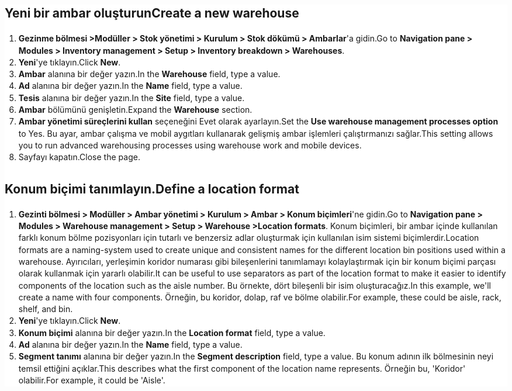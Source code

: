 
## <a name="create-a-new-warehouse"></a><span data-ttu-id="b1d2d-108">Yeni bir ambar oluşturun</span><span class="sxs-lookup"><span data-stu-id="b1d2d-108">Create a new warehouse</span></span>
1. <span data-ttu-id="b1d2d-109">**Gezinme bölmesi >Modüller > Stok yönetimi > Kurulum > Stok dökümü > Ambarlar**'a gidin.</span><span class="sxs-lookup"><span data-stu-id="b1d2d-109">Go to **Navigation pane > Modules > Inventory management > Setup > Inventory breakdown > Warehouses**.</span></span>
2. <span data-ttu-id="b1d2d-110">**Yeni**'ye tıklayın.</span><span class="sxs-lookup"><span data-stu-id="b1d2d-110">Click **New**.</span></span>
3. <span data-ttu-id="b1d2d-111">**Ambar** alanına bir değer yazın.</span><span class="sxs-lookup"><span data-stu-id="b1d2d-111">In the **Warehouse** field, type a value.</span></span>
4. <span data-ttu-id="b1d2d-112">**Ad** alanına bir değer yazın.</span><span class="sxs-lookup"><span data-stu-id="b1d2d-112">In the **Name** field, type a value.</span></span>
5. <span data-ttu-id="b1d2d-113">**Tesis** alanına bir değer yazın.</span><span class="sxs-lookup"><span data-stu-id="b1d2d-113">In the **Site** field, type a value.</span></span>
6. <span data-ttu-id="b1d2d-114">**Ambar** bölümünü genişletin.</span><span class="sxs-lookup"><span data-stu-id="b1d2d-114">Expand the **Warehouse** section.</span></span>
7. <span data-ttu-id="b1d2d-115">**Ambar yönetimi süreçlerini kullan** seçeneğini Evet olarak ayarlayın.</span><span class="sxs-lookup"><span data-stu-id="b1d2d-115">Set the **Use warehouse management processes option** to Yes.</span></span> <span data-ttu-id="b1d2d-116">Bu ayar, ambar çalışma ve mobil aygıtları kullanarak gelişmiş ambar işlemleri çalıştırmanızı sağlar.</span><span class="sxs-lookup"><span data-stu-id="b1d2d-116">This setting allows you to run advanced warehousing processes using warehouse work and mobile devices.</span></span>
8. <span data-ttu-id="b1d2d-117">Sayfayı kapatın.</span><span class="sxs-lookup"><span data-stu-id="b1d2d-117">Close the page.</span></span>

## <a name="define-a-location-format"></a><span data-ttu-id="b1d2d-118">Konum biçimi tanımlayın.</span><span class="sxs-lookup"><span data-stu-id="b1d2d-118">Define a location format</span></span>
1. <span data-ttu-id="b1d2d-119">**Gezinti bölmesi > Modüller > Ambar yönetimi > Kurulum > Ambar > Konum biçimleri**'ne gidin.</span><span class="sxs-lookup"><span data-stu-id="b1d2d-119">Go to **Navigation pane > Modules > Warehouse management > Setup > Warehouse >Location formats**.</span></span> <span data-ttu-id="b1d2d-120">Konum biçimleri, bir ambar içinde kullanılan farklı konum bölme pozisyonları için tutarlı ve benzersiz adlar oluşturmak için kullanılan isim sistemi biçimlerdir.</span><span class="sxs-lookup"><span data-stu-id="b1d2d-120">Location formats are a naming-system used to create unique and consistent names for the different location bin positions used within a warehouse.</span></span> <span data-ttu-id="b1d2d-121">Ayırıcıları, yerleşimin koridor numarası gibi bileşenlerini tanımlamayı kolaylaştırmak için bir konum biçimi parçası olarak kullanmak için yararlı olabilir.</span><span class="sxs-lookup"><span data-stu-id="b1d2d-121">It can be useful to use separators as part of the location format to make it easier to identify components of the location such as the aisle number.</span></span> <span data-ttu-id="b1d2d-122">Bu örnekte, dört bileşenli bir isim oluşturacağız.</span><span class="sxs-lookup"><span data-stu-id="b1d2d-122">In this example, we'll create a name with four components.</span></span> <span data-ttu-id="b1d2d-123">Örneğin, bu koridor, dolap, raf ve bölme olabilir.</span><span class="sxs-lookup"><span data-stu-id="b1d2d-123">For example, these could be aisle, rack, shelf, and bin.</span></span>
2. <span data-ttu-id="b1d2d-124">**Yeni**'ye tıklayın.</span><span class="sxs-lookup"><span data-stu-id="b1d2d-124">Click **New**.</span></span>
3. <span data-ttu-id="b1d2d-125">**Konum biçimi** alanına bir değer yazın.</span><span class="sxs-lookup"><span data-stu-id="b1d2d-125">In the **Location format** field, type a value.</span></span>
4. <span data-ttu-id="b1d2d-126">**Ad** alanına bir değer yazın.</span><span class="sxs-lookup"><span data-stu-id="b1d2d-126">In the **Name** field, type a value.</span></span>
5. <span data-ttu-id="b1d2d-127">**Segment tanımı** alanına bir değer yazın.</span><span class="sxs-lookup"><span data-stu-id="b1d2d-127">In the **Segment description** field, type a value.</span></span> <span data-ttu-id="b1d2d-128">Bu konum adının ilk bölmesinin neyi temsil ettiğini açıklar.</span><span class="sxs-lookup"><span data-stu-id="b1d2d-128">This describes what the first component of the location name represents.</span></span> <span data-ttu-id="b1d2d-129">Örneğin bu, 'Koridor' olabilir.</span><span class="sxs-lookup"><span data-stu-id="b1d2d-129">For example, it could be 'Aisle'.</span></span>